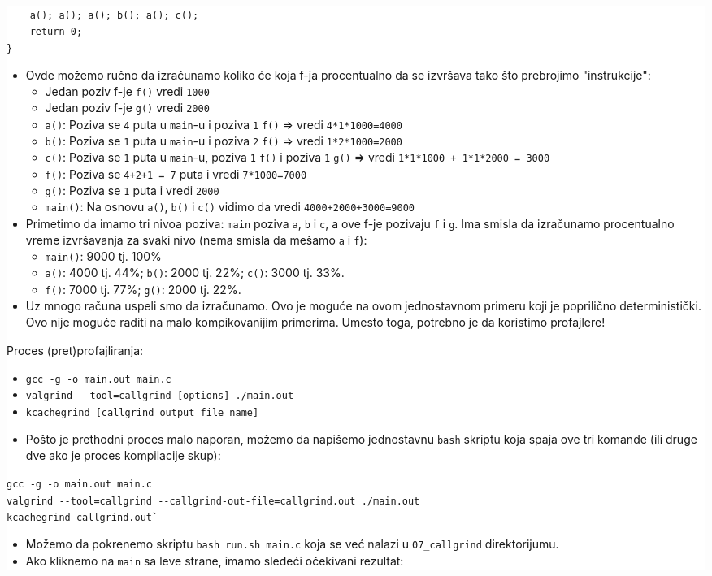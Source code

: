 ```
    a(); a(); a(); b(); a(); c();
    return 0;
}
```
- Ovde možemo ručno da izračunamo koliko će koja f-ja procentualno da se izvršava tako što prebrojimo "instrukcije":
  * Jedan poziv f-je `f()` vredi `1000`
  * Jedan poziv f-je `g()` vredi `2000`
  * `a()`: Poziva se `4` puta u `main`-u i poziva `1` `f()` => vredi `4*1*1000=4000`
  * `b()`: Poziva se `1` puta u `main`-u i poziva `2` `f()` => vredi `1*2*1000=2000`
  * `c()`: Poziva se `1` puta u `main`-u, poziva `1` `f()` i poziva `1` `g()` => vredi `1*1*1000 + 1*1*2000 = 3000`
  * `f()`: Poziva se `4+2+1 = 7` puta i vredi `7*1000=7000`
  * `g()`: Poziva se `1` puta i vredi `2000`
  * `main()`: Na osnovu `a()`, `b()` i `c()` vidimo da vredi `4000+2000+3000=9000`
- Primetimo da imamo tri nivoa poziva: `main` poziva `a`, `b` i `c`, a ove f-je pozivaju `f` i `g`. Ima smisla da izračunamo procentualno vreme izvršavanja za svaki nivo (nema smisla da mešamo `a` i `f`):
  * `main()`: 9000 tj. 100%
  * `a()`: 4000 tj. 44%; `b()`: 2000 tj. 22%; `c()`: 3000 tj. 33%.
  * `f()`: 7000 tj. 77%; `g()`: 2000 tj. 22%.
- Uz mnogo računa uspeli smo da izračunamo. Ovo je moguće na ovom jednostavnom primeru koji je poprilično deterministički. Ovo nije moguće raditi na malo kompikovanijim primerima. Umesto toga, potrebno je da koristimo profajlere!

Proces (pret)profajliranja:
  * `gcc -g -o main.out main.c`
  * `valgrind --tool=callgrind [options] ./main.out`
  * `kcachegrind [callgrind_output_file_name]`

- Pošto je prethodni proces malo naporan, možemo da napišemo jednostavnu `bash` skriptu koja spaja ove tri komande (ili druge dve ako je proces kompilacije skup):
```
gcc -g -o main.out main.c
valgrind --tool=callgrind --callgrind-out-file=callgrind.out ./main.out
kcachegrind callgrind.out`
```
- Možemo da pokrenemo skriptu `bash run.sh main.c` koja se već nalazi u `07_callgrind` direktorijumu.
- Ako kliknemo na `main` sa leve strane, imamo sledeći očekivani rezultat:
